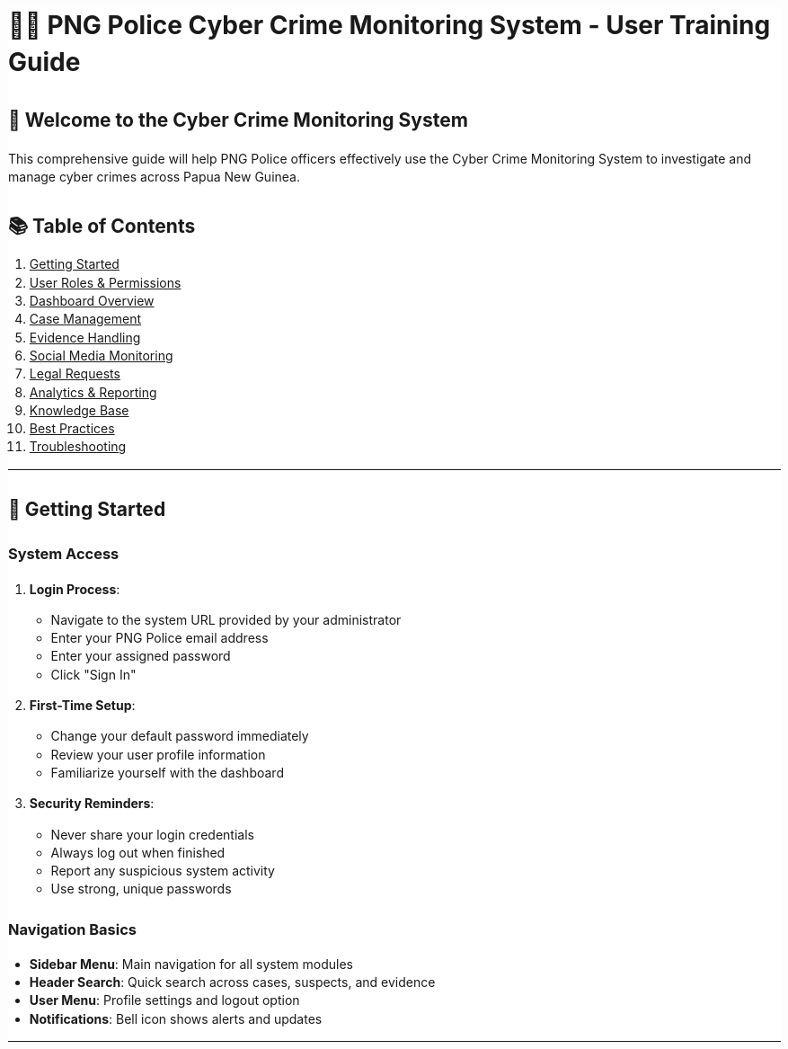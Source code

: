# 👮‍♂️ PNG Police Cyber Crime Monitoring System - User Training Guide

## 🎯 Welcome to the Cyber Crime Monitoring System

This comprehensive guide will help PNG Police officers effectively use the Cyber Crime Monitoring System to investigate and manage cyber crimes across Papua New Guinea.

## 📚 Table of Contents

1. [Getting Started](#getting-started)
2. [User Roles & Permissions](#user-roles--permissions)
3. [Dashboard Overview](#dashboard-overview)
4. [Case Management](#case-management)
5. [Evidence Handling](#evidence-handling)
6. [Social Media Monitoring](#social-media-monitoring)
7. [Legal Requests](#legal-requests)
8. [Analytics & Reporting](#analytics--reporting)
9. [Knowledge Base](#knowledge-base)
10. [Best Practices](#best-practices)
11. [Troubleshooting](#troubleshooting)

---

## 🚀 Getting Started

### System Access

1. **Login Process**:
   - Navigate to the system URL provided by your administrator
   - Enter your PNG Police email address
   - Enter your assigned password
   - Click "Sign In"

2. **First-Time Setup**:
   - Change your default password immediately
   - Review your user profile information
   - Familiarize yourself with the dashboard

3. **Security Reminders**:
   - Never share your login credentials
   - Always log out when finished
   - Report any suspicious system activity
   - Use strong, unique passwords

### Navigation Basics

- **Sidebar Menu**: Main navigation for all system modules
- **Header Search**: Quick search across cases, suspects, and evidence
- **User Menu**: Profile settings and logout option
- **Notifications**: Bell icon shows alerts and updates

---